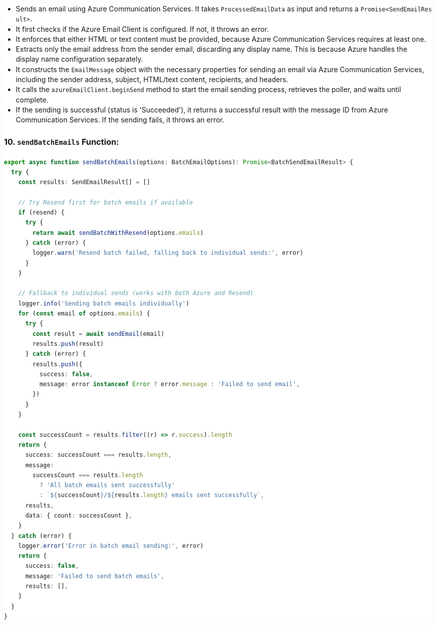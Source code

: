 -   Sends an email using Azure Communication Services. It takes `ProcessedEmailData` as input and returns a `Promise<SendEmailResult>`.
-   It first checks if the Azure Email Client is configured. If not, it throws an error.
-   It enforces that either HTML or text content must be provided, because Azure Communication Services requires at least one.
-   Extracts only the email address from the sender email, discarding any display name.  This is because Azure handles the display name configuration separately.
-   It constructs the `EmailMessage` object with the necessary properties for sending an email via Azure Communication Services, including the sender address, subject, HTML/text content, recipients, and headers.
-   It calls the `azureEmailClient.beginSend` method to start the email sending process, retrieves the poller, and waits until complete.
-   If the sending is successful (status is 'Succeeded'), it returns a successful result with the message ID from Azure Communication Services. If the sending fails, it throws an error.

### 10. `sendBatchEmails` Function:

```typescript
export async function sendBatchEmails(options: BatchEmailOptions): Promise<BatchSendEmailResult> {
  try {
    const results: SendEmailResult[] = []

    // Try Resend first for batch emails if available
    if (resend) {
      try {
        return await sendBatchWithResend(options.emails)
      } catch (error) {
        logger.warn('Resend batch failed, falling back to individual sends:', error)
      }
    }

    // Fallback to individual sends (works with both Azure and Resend)
    logger.info('Sending batch emails individually')
    for (const email of options.emails) {
      try {
        const result = await sendEmail(email)
        results.push(result)
      } catch (error) {
        results.push({
          success: false,
          message: error instanceof Error ? error.message : 'Failed to send email',
        })
      }
    }

    const successCount = results.filter((r) => r.success).length
    return {
      success: successCount === results.length,
      message:
        successCount === results.length
          ? 'All batch emails sent successfully'
          : `${successCount}/${results.length} emails sent successfully`,
      results,
      data: { count: successCount },
    }
  } catch (error) {
    logger.error('Error in batch email sending:', error)
    return {
      success: false,
      message: 'Failed to send batch emails',
      results: [],
    }
  }
}
```